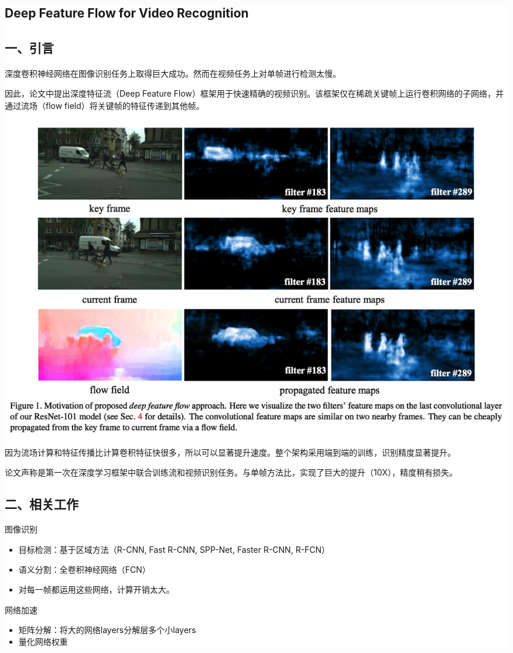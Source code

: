 ## Deep Feature Flow for Video Recognition

## 一、引言

深度卷积神经网络在图像识别任务上取得巨大成功。然而在视频任务上对单帧进行检测太慢。

因此，论文中提出深度特征流（Deep Feature Flow）框架用于快速精确的视频识别。该框架仅在稀疏关键帧上运行卷积网络的子网络，并通过流场（flow field）将关键帧的特征传递到其他帧。

![1](images/dff-1.jpg)

因为流场计算和特征传播比计算卷积特征快很多，所以可以显著提升速度。整个架构采用端到端的训练，识别精度显著提升。

论文声称是第一次在深度学习框架中联合训练流和视频识别任务。与单帧方法比，实现了巨大的提升（10X），精度稍有损失。

## 二、相关工作

图像识别

- 目标检测：基于区域方法（R-CNN, Fast R-CNN, SPP-Net, Faster R-CNN, R-FCN）
- 语义分割：全卷积神经网络（FCN）

- 对每一帧都运用这些网络，计算开销太大。

网络加速

- 矩阵分解：将大的网络layers分解层多个小layers
- 量化网络权重
